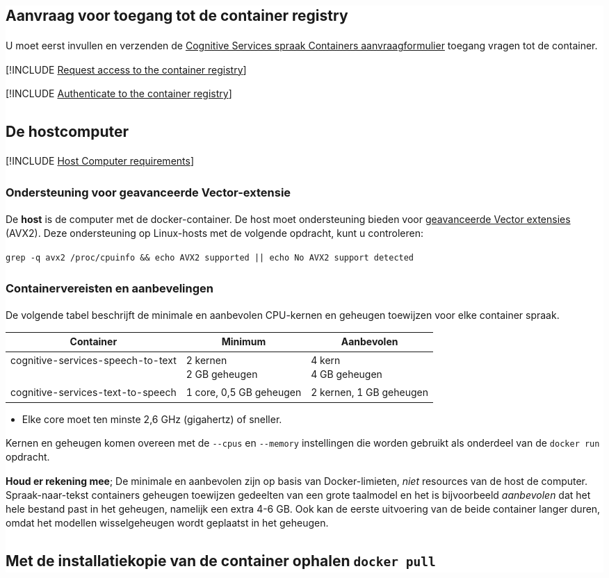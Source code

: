 ## <a name="request-access-to-the-container-registry"></a>Aanvraag voor toegang tot de container registry

U moet eerst invullen en verzenden de [Cognitive Services spraak Containers aanvraagformulier](https://aka.ms/speechcontainerspreview/) toegang vragen tot de container. 

[!INCLUDE [Request access to the container registry](../../../includes/cognitive-services-containers-request-access-only.md)]

[!INCLUDE [Authenticate to the container registry](../../../includes/cognitive-services-containers-access-registry.md)]

## <a name="the-host-computer"></a>De hostcomputer

[!INCLUDE [Host Computer requirements](../../../includes/cognitive-services-containers-host-computer.md)]

### <a name="advanced-vector-extension-support"></a>Ondersteuning voor geavanceerde Vector-extensie

De **host** is de computer met de docker-container. De host moet ondersteuning bieden voor [geavanceerde Vector extensies](https://en.wikipedia.org/wiki/Advanced_Vector_Extensions#CPUs_with_AVX2) (AVX2). Deze ondersteuning op Linux-hosts met de volgende opdracht, kunt u controleren: 

```console
grep -q avx2 /proc/cpuinfo && echo AVX2 supported || echo No AVX2 support detected
```

### <a name="container-requirements-and-recommendations"></a>Containervereisten en aanbevelingen

De volgende tabel beschrijft de minimale en aanbevolen CPU-kernen en geheugen toewijzen voor elke container spraak.

| Container | Minimum | Aanbevolen |
|-----------|---------|-------------|
|cognitive-services-speech-to-text | 2 kernen<br>2 GB geheugen  | 4 kern<br>4 GB geheugen  |
|cognitive-services-text-to-speech | 1 core, 0,5 GB geheugen| 2 kernen, 1 GB geheugen |

* Elke core moet ten minste 2,6 GHz (gigahertz) of sneller.


Kernen en geheugen komen overeen met de `--cpus` en `--memory` instellingen die worden gebruikt als onderdeel van de `docker run` opdracht.

**Houd er rekening mee**; De minimale en aanbevolen zijn op basis van Docker-limieten, *niet* resources van de host de computer. Spraak-naar-tekst containers geheugen toewijzen gedeelten van een grote taalmodel en het is bijvoorbeeld _aanbevolen_ dat het hele bestand past in het geheugen, namelijk een extra 4-6 GB. Ook kan de eerste uitvoering van de beide container langer duren, omdat het modellen wisselgeheugen wordt geplaatst in het geheugen.

## <a name="get-the-container-image-with-docker-pull"></a>Met de installatiekopie van de container ophalen `docker pull`

